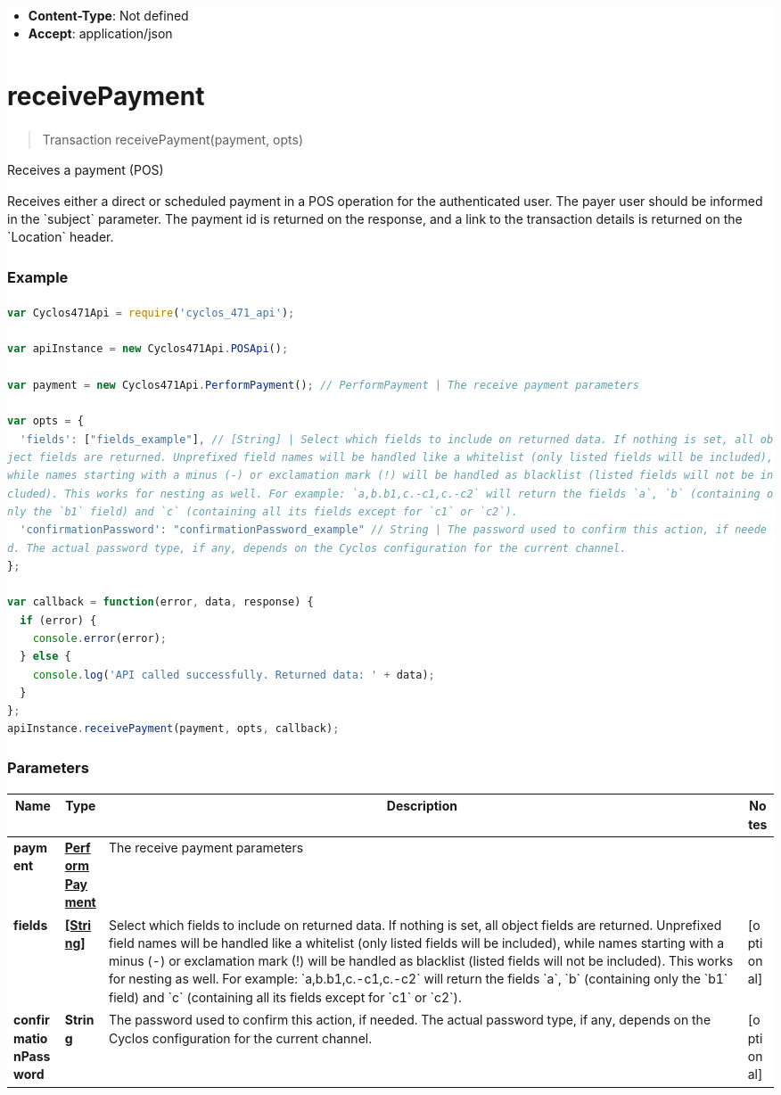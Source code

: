  - **Content-Type**: Not defined
 - **Accept**: application/json

<a name="receivePayment"></a>
# **receivePayment**
> Transaction receivePayment(payment, opts)

Receives a payment (POS)

Receives either a direct or scheduled payment in a POS operation for the authenticated user. The payer user should be informed in the &#x60;subject&#x60; parameter. The payment id is returned on the response, and a link to the transaction details is returned on the &#x60;Location&#x60; header. 

### Example
```javascript
var Cyclos471Api = require('cyclos_471_api');

var apiInstance = new Cyclos471Api.POSApi();

var payment = new Cyclos471Api.PerformPayment(); // PerformPayment | The receive payment parameters

var opts = { 
  'fields': ["fields_example"], // [String] | Select which fields to include on returned data. If nothing is set, all object fields are returned. Unprefixed field names will be handled like a whitelist (only listed fields will be included), while names starting with a minus (-) or exclamation mark (!) will be handled as blacklist (listed fields will not be included). This works for nesting as well. For example: `a,b.b1,c.-c1,c.-c2` will return the fields `a`, `b` (containing only the `b1` field) and `c` (containing all its fields except for `c1` or `c2`).  
  'confirmationPassword': "confirmationPassword_example" // String | The password used to confirm this action, if needed. The actual password type, if any, depends on the Cyclos configuration for the current channel. 
};

var callback = function(error, data, response) {
  if (error) {
    console.error(error);
  } else {
    console.log('API called successfully. Returned data: ' + data);
  }
};
apiInstance.receivePayment(payment, opts, callback);
```

### Parameters

Name | Type | Description  | Notes
------------- | ------------- | ------------- | -------------
 **payment** | [**PerformPayment**](PerformPayment.md)| The receive payment parameters | 
 **fields** | [**[String]**](String.md)| Select which fields to include on returned data. If nothing is set, all object fields are returned. Unprefixed field names will be handled like a whitelist (only listed fields will be included), while names starting with a minus (-) or exclamation mark (!) will be handled as blacklist (listed fields will not be included). This works for nesting as well. For example: &#x60;a,b.b1,c.-c1,c.-c2&#x60; will return the fields &#x60;a&#x60;, &#x60;b&#x60; (containing only the &#x60;b1&#x60; field) and &#x60;c&#x60; (containing all its fields except for &#x60;c1&#x60; or &#x60;c2&#x60;).   | [optional] 
 **confirmationPassword** | **String**| The password used to confirm this action, if needed. The actual password type, if any, depends on the Cyclos configuration for the current channel.  | [optional] 
